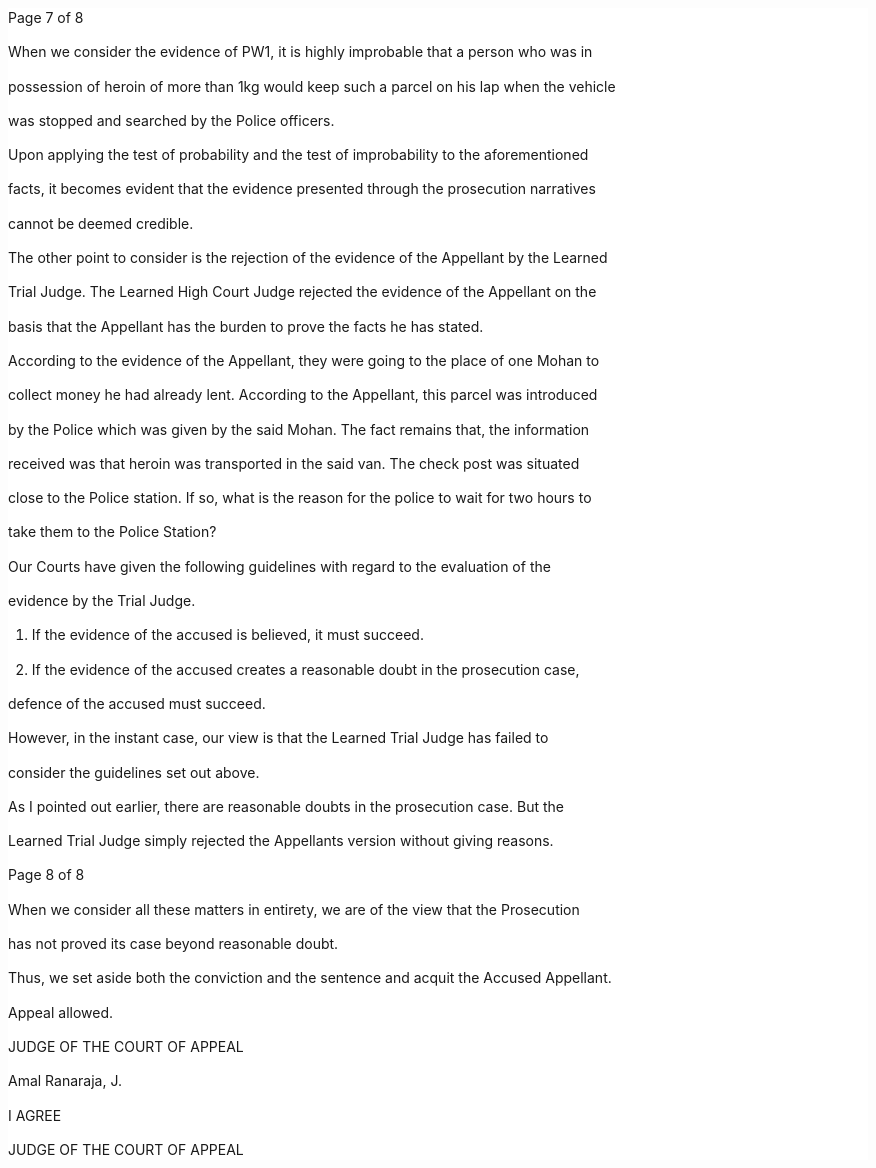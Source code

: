 Page 7 of 8

When we consider the evidence of PW1, it is highly improbable that a person who was in

possession of heroin of more than 1kg would keep such a parcel on his lap when the vehicle

was stopped and searched by the Police officers.

Upon applying the test of probability and the test of improbability to the aforementioned

facts, it becomes evident that the evidence presented through the prosecution narratives

cannot be deemed credible.

The other point to consider is the rejection of the evidence of the Appellant by the Learned

Trial Judge. The Learned High Court Judge rejected the evidence of the Appellant on the

basis that the Appellant has the burden to prove the facts he has stated.

According to the evidence of the Appellant, they were going to the place of one Mohan to

collect money he had already lent. According to the Appellant, this parcel was introduced

by the Police which was given by the said Mohan. The fact remains that, the information

received was that heroin was transported in the said van. The check post was situated

close to the Police station. If so, what is the reason for the police to wait for two hours to

take them to the Police Station?

Our Courts have given the following guidelines with regard to the evaluation of the

evidence by the Trial Judge.

1. If the evidence of the accused is believed, it must succeed.

2. If the evidence of the accused creates a reasonable doubt in the prosecution case,

defence of the accused must succeed.

However, in the instant case, our view is that the Learned Trial Judge has failed to

consider the guidelines set out above.

As I pointed out earlier, there are reasonable doubts in the prosecution case. But the

Learned Trial Judge simply rejected the Appellants version without giving reasons.

Page 8 of 8

When we consider all these matters in entirety, we are of the view that the Prosecution

has not proved its case beyond reasonable doubt.

Thus, we set aside both the conviction and the sentence and acquit the Accused Appellant.

Appeal allowed.

JUDGE OF THE COURT OF APPEAL

Amal Ranaraja, J.

I AGREE

JUDGE OF THE COURT OF APPEAL